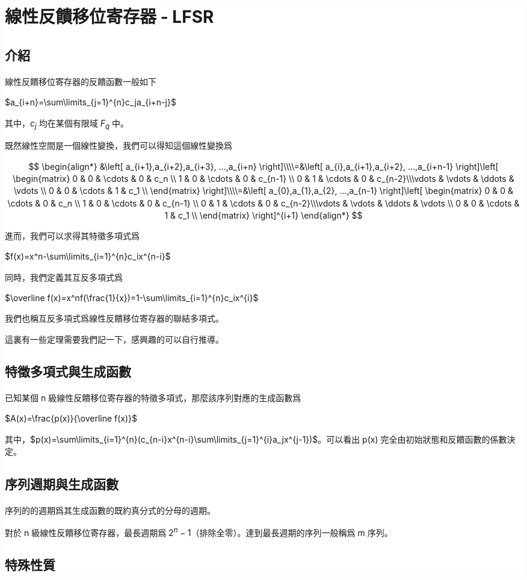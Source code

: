 # 線性反饋移位寄存器 - LFSR

## 介紹

線性反饋移位寄存器的反饋函數一般如下

$a_{i+n}=\sum\limits_{j=1}^{n}c_ja_{i+n-j}$

其中，$c_j$ 均在某個有限域 $F_q$ 中。

既然線性空間是一個線性變換，我們可以得知這個線性變換爲

$$ \begin{align*}
&\left[
  a_{i+1},a_{i+2},a_{i+3}, ...,a_{i+n}
\right]\\\\=&\left[
  a_{i},a_{i+1},a_{i+2}, ...,a_{i+n-1}
\right]\left[ \begin{matrix} 0   & 0      & \cdots & 0 & c_n     \\ 1   & 0      & \cdots & 0 & c_{n-1}  \\ 0   & 1      & \cdots & 0 & c_{n-2}\\\vdots & \vdots & \ddots & \vdots \\ 0   & 0      & \cdots & 1 & c_1     \\ \end{matrix} \right]\\\\=&\left[
  a_{0},a_{1},a_{2}, ...,a_{n-1}
\right]\left[ \begin{matrix} 0   & 0      & \cdots & 0 & c_n     \\ 1   & 0      & \cdots & 0 & c_{n-1}  \\ 0   & 1      & \cdots & 0 & c_{n-2}\\\vdots & \vdots & \ddots & \vdots \\ 0   & 0      & \cdots & 1 & c_1     \\ \end{matrix} \right]^{i+1}
\end{align*} $$

進而，我們可以求得其特徵多項式爲

$f(x)=x^n-\sum\limits_{i=1}^{n}c_ix^{n-i}$

同時，我們定義其互反多項式爲

$\overline f(x)=x^nf(\frac{1}{x})=1-\sum\limits_{i=1}^{n}c_ix^{i}$

我們也稱互反多項式爲線性反饋移位寄存器的聯結多項式。

這裏有一些定理需要我們記一下，感興趣的可以自行推導。

## 特徵多項式與生成函數

已知某個 n 級線性反饋移位寄存器的特徵多項式，那麼該序列對應的生成函數爲

$A(x)=\frac{p(x)}{\overline f(x)}$

其中，$p(x)=\sum\limits_{i=1}^{n}(c_{n-i}x^{n-i}\sum\limits_{j=1}^{i}a_jx^{j-1})$。可以看出 p(x) 完全由初始狀態和反饋函數的係數決定。

## 序列週期與生成函數

序列的的週期爲其生成函數的既約真分式的分母的週期。

對於 n 級線性反饋移位寄存器，最長週期爲 $2^{n}-1$（排除全零）。達到最長週期的序列一般稱爲 m 序列。

## 特殊性質
